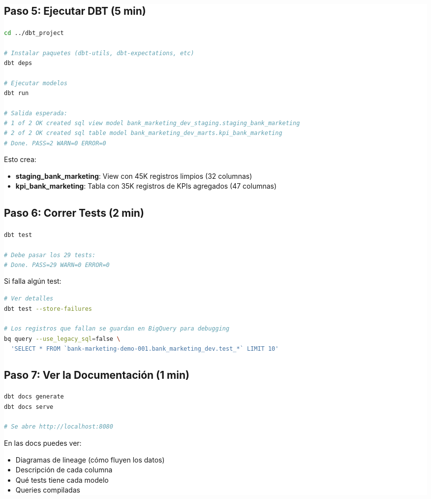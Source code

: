 ## Paso 5: Ejecutar DBT (5 min)

```bash
cd ../dbt_project

# Instalar paquetes (dbt-utils, dbt-expectations, etc)
dbt deps

# Ejecutar modelos
dbt run

# Salida esperada:
# 1 of 2 OK created sql view model bank_marketing_dev_staging.staging_bank_marketing
# 2 of 2 OK created sql table model bank_marketing_dev_marts.kpi_bank_marketing
# Done. PASS=2 WARN=0 ERROR=0
```

Esto crea:
- **staging_bank_marketing**: View con 45K registros limpios (32 columnas)
- **kpi_bank_marketing**: Tabla con 35K registros de KPIs agregados (47 columnas)

## Paso 6: Correr Tests (2 min)

```bash
dbt test

# Debe pasar los 29 tests:
# Done. PASS=29 WARN=0 ERROR=0
```

Si falla algún test:

```bash
# Ver detalles
dbt test --store-failures

# Los registros que fallan se guardan en BigQuery para debugging
bq query --use_legacy_sql=false \
  'SELECT * FROM `bank-marketing-demo-001.bank_marketing_dev.test_*` LIMIT 10'
```

## Paso 7: Ver la Documentación (1 min)

```bash
dbt docs generate
dbt docs serve

# Se abre http://localhost:8080
```

En las docs puedes ver:
- Diagramas de lineage (cómo fluyen los datos)
- Descripción de cada columna
- Qué tests tiene cada modelo
- Queries compiladas
